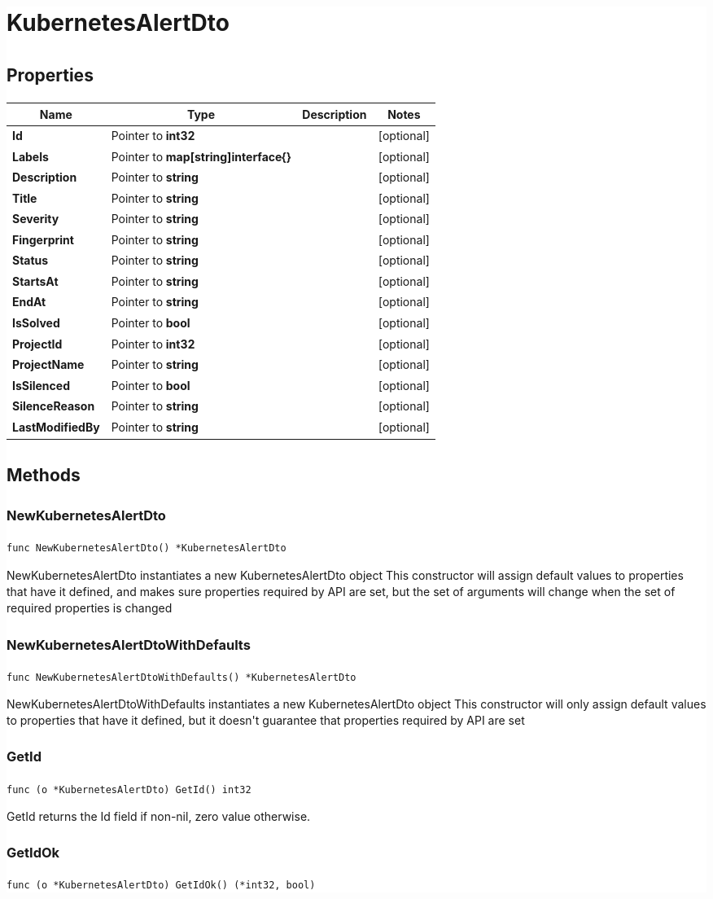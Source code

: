 # KubernetesAlertDto

## Properties

Name | Type | Description | Notes
------------ | ------------- | ------------- | -------------
**Id** | Pointer to **int32** |  | [optional] 
**Labels** | Pointer to **map[string]interface{}** |  | [optional] 
**Description** | Pointer to **string** |  | [optional] 
**Title** | Pointer to **string** |  | [optional] 
**Severity** | Pointer to **string** |  | [optional] 
**Fingerprint** | Pointer to **string** |  | [optional] 
**Status** | Pointer to **string** |  | [optional] 
**StartsAt** | Pointer to **string** |  | [optional] 
**EndAt** | Pointer to **string** |  | [optional] 
**IsSolved** | Pointer to **bool** |  | [optional] 
**ProjectId** | Pointer to **int32** |  | [optional] 
**ProjectName** | Pointer to **string** |  | [optional] 
**IsSilenced** | Pointer to **bool** |  | [optional] 
**SilenceReason** | Pointer to **string** |  | [optional] 
**LastModifiedBy** | Pointer to **string** |  | [optional] 

## Methods

### NewKubernetesAlertDto

`func NewKubernetesAlertDto() *KubernetesAlertDto`

NewKubernetesAlertDto instantiates a new KubernetesAlertDto object
This constructor will assign default values to properties that have it defined,
and makes sure properties required by API are set, but the set of arguments
will change when the set of required properties is changed

### NewKubernetesAlertDtoWithDefaults

`func NewKubernetesAlertDtoWithDefaults() *KubernetesAlertDto`

NewKubernetesAlertDtoWithDefaults instantiates a new KubernetesAlertDto object
This constructor will only assign default values to properties that have it defined,
but it doesn't guarantee that properties required by API are set

### GetId

`func (o *KubernetesAlertDto) GetId() int32`

GetId returns the Id field if non-nil, zero value otherwise.

### GetIdOk

`func (o *KubernetesAlertDto) GetIdOk() (*int32, bool)`
